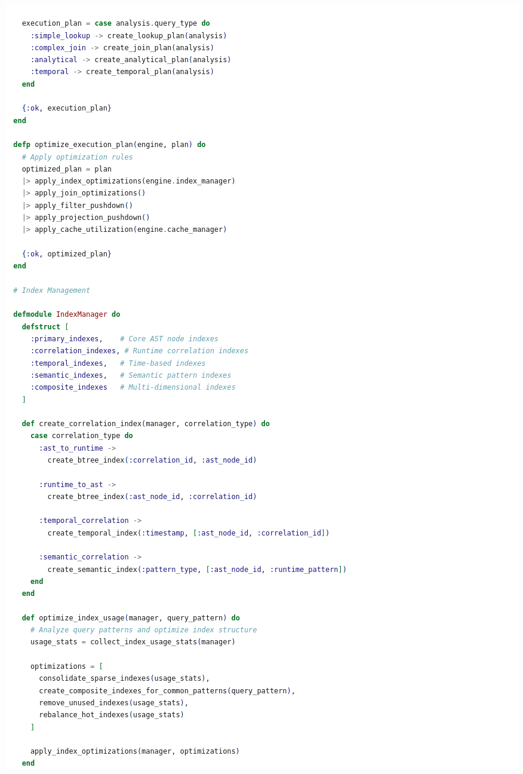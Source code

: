 ```elixir
    
    execution_plan = case analysis.query_type do
      :simple_lookup -> create_lookup_plan(analysis)
      :complex_join -> create_join_plan(analysis)
      :analytical -> create_analytical_plan(analysis)
      :temporal -> create_temporal_plan(analysis)
    end
    
    {:ok, execution_plan}
  end
  
  defp optimize_execution_plan(engine, plan) do
    # Apply optimization rules
    optimized_plan = plan
    |> apply_index_optimizations(engine.index_manager)
    |> apply_join_optimizations()
    |> apply_filter_pushdown()
    |> apply_projection_pushdown()
    |> apply_cache_utilization(engine.cache_manager)
    
    {:ok, optimized_plan}
  end
  
  # Index Management
  
  defmodule IndexManager do
    defstruct [
      :primary_indexes,    # Core AST node indexes
      :correlation_indexes, # Runtime correlation indexes
      :temporal_indexes,   # Time-based indexes
      :semantic_indexes,   # Semantic pattern indexes
      :composite_indexes   # Multi-dimensional indexes
    ]
    
    def create_correlation_index(manager, correlation_type) do
      case correlation_type do
        :ast_to_runtime ->
          create_btree_index(:correlation_id, :ast_node_id)
        
        :runtime_to_ast ->
          create_btree_index(:ast_node_id, :correlation_id)
        
        :temporal_correlation ->
          create_temporal_index(:timestamp, [:ast_node_id, :correlation_id])
        
        :semantic_correlation ->
          create_semantic_index(:pattern_type, [:ast_node_id, :runtime_pattern])
      end
    end
    
    def optimize_index_usage(manager, query_pattern) do
      # Analyze query patterns and optimize index structure
      usage_stats = collect_index_usage_stats(manager)
      
      optimizations = [
        consolidate_sparse_indexes(usage_stats),
        create_composite_indexes_for_common_patterns(query_pattern),
        remove_unused_indexes(usage_stats),
        rebalance_hot_indexes(usage_stats)
      ]
      
      apply_index_optimizations(manager, optimizations)
    end
```